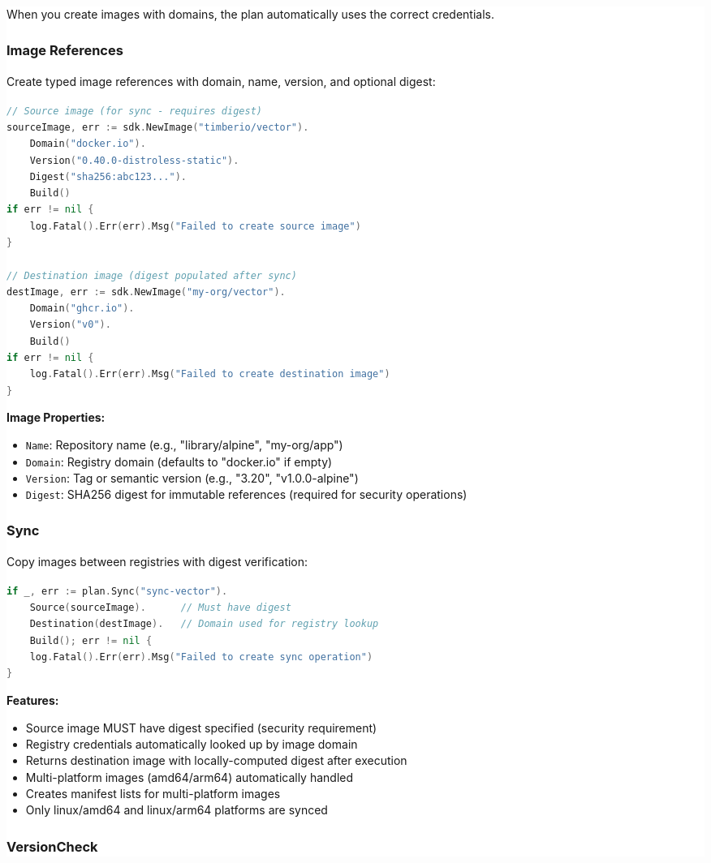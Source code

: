 When you create images with domains, the plan automatically uses the correct credentials.

### Image References

Create typed image references with domain, name, version, and optional digest:

```go
// Source image (for sync - requires digest)
sourceImage, err := sdk.NewImage("timberio/vector").
    Domain("docker.io").
    Version("0.40.0-distroless-static").
    Digest("sha256:abc123...").
    Build()
if err != nil {
    log.Fatal().Err(err).Msg("Failed to create source image")
}

// Destination image (digest populated after sync)
destImage, err := sdk.NewImage("my-org/vector").
    Domain("ghcr.io").
    Version("v0").
    Build()
if err != nil {
    log.Fatal().Err(err).Msg("Failed to create destination image")
}
```

**Image Properties:**
- `Name`: Repository name (e.g., "library/alpine", "my-org/app")
- `Domain`: Registry domain (defaults to "docker.io" if empty)
- `Version`: Tag or semantic version (e.g., "3.20", "v1.0.0-alpine")
- `Digest`: SHA256 digest for immutable references (required for security operations)

### Sync

Copy images between registries with digest verification:

```go
if _, err := plan.Sync("sync-vector").
    Source(sourceImage).      // Must have digest
    Destination(destImage).   // Domain used for registry lookup
    Build(); err != nil {
    log.Fatal().Err(err).Msg("Failed to create sync operation")
}
```

**Features:**
- Source image MUST have digest specified (security requirement)
- Registry credentials automatically looked up by image domain
- Returns destination image with locally-computed digest after execution
- Multi-platform images (amd64/arm64) automatically handled
- Creates manifest lists for multi-platform images
- Only linux/amd64 and linux/arm64 platforms are synced

### VersionCheck
